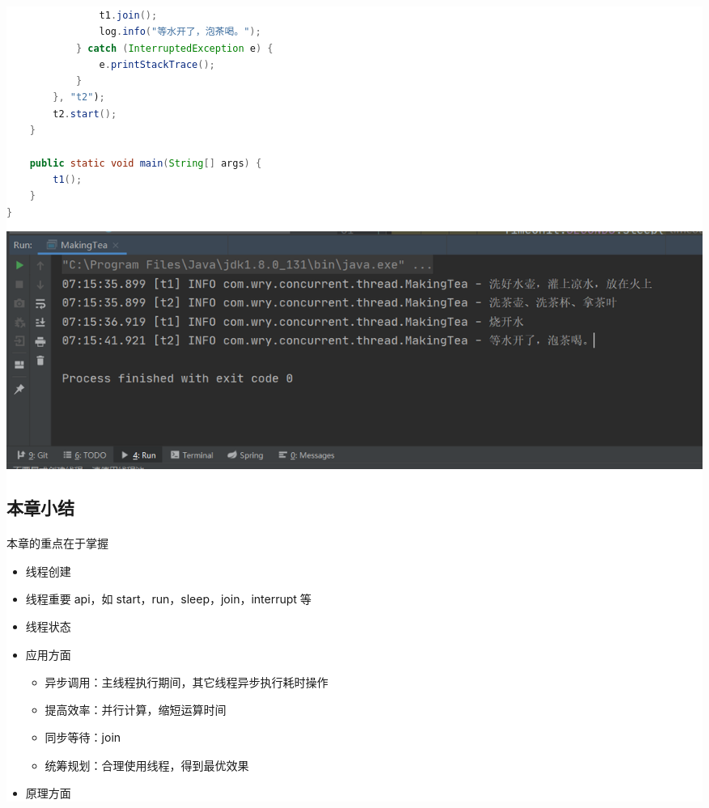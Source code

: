 ``` java
                t1.join();
                log.info("等水开了，泡茶喝。");
            } catch (InterruptedException e) {
                e.printStackTrace();
            }
        }, "t2");
        t2.start();
    }

    public static void main(String[] args) {
        t1();
    }
}

```

![image-20200806072602725](./thread/image-20200806072602725.png)

## 本章小结

本章的重点在于掌握

- 线程创建

- 线程重要 api，如 start，run，sleep，join，interrupt 等

- 线程状态

- 应用方面

  - 异步调用：主线程执行期间，其它线程异步执行耗时操作

  - 提高效率：并行计算，缩短运算时间

  - 同步等待：join

  - 统筹规划：合理使用线程，得到最优效果

- 原理方面
